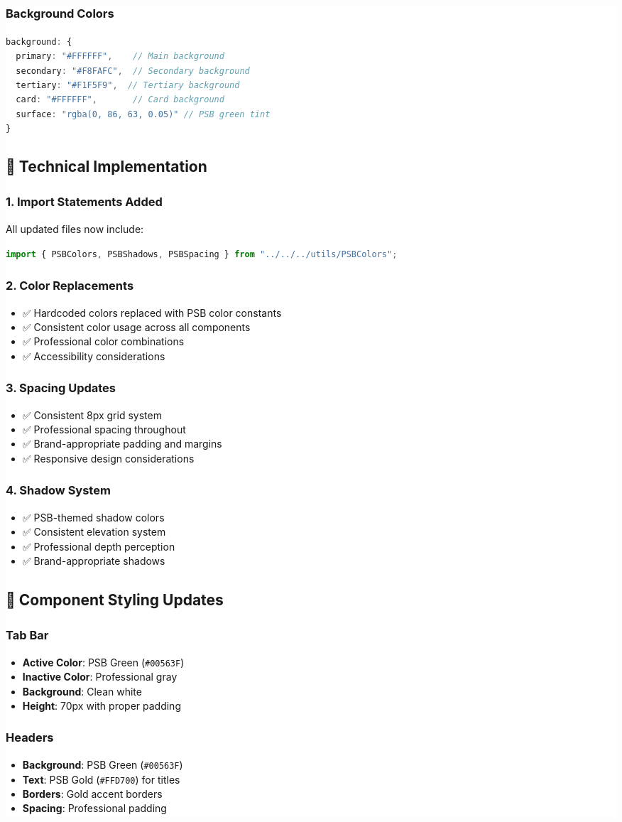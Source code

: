 ### Background Colors
```typescript
background: {
  primary: "#FFFFFF",    // Main background
  secondary: "#F8FAFC",  // Secondary background
  tertiary: "#F1F5F9",  // Tertiary background
  card: "#FFFFFF",       // Card background
  surface: "rgba(0, 86, 63, 0.05)" // PSB green tint
}
```

## 🔧 Technical Implementation

### 1. Import Statements Added
All updated files now include:
```typescript
import { PSBColors, PSBShadows, PSBSpacing } from "../../../utils/PSBColors";
```

### 2. Color Replacements
- ✅ Hardcoded colors replaced with PSB color constants
- ✅ Consistent color usage across all components
- ✅ Professional color combinations
- ✅ Accessibility considerations

### 3. Spacing Updates
- ✅ Consistent 8px grid system
- ✅ Professional spacing throughout
- ✅ Brand-appropriate padding and margins
- ✅ Responsive design considerations

### 4. Shadow System
- ✅ PSB-themed shadow colors
- ✅ Consistent elevation system
- ✅ Professional depth perception
- ✅ Brand-appropriate shadows

## 📱 Component Styling Updates

### Tab Bar
- **Active Color**: PSB Green (`#00563F`)
- **Inactive Color**: Professional gray
- **Background**: Clean white
- **Height**: 70px with proper padding

### Headers
- **Background**: PSB Green (`#00563F`)
- **Text**: PSB Gold (`#FFD700`) for titles
- **Borders**: Gold accent borders
- **Spacing**: Professional padding
